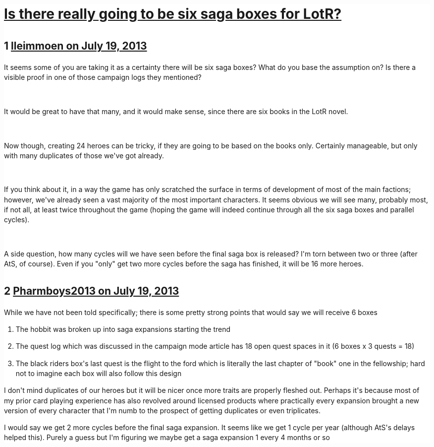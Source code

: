 # [Is there really going to be six saga boxes for LotR?](https://community.fantasyflightgames.com/topic/86651-is-there-really-going-to-be-six-saga-boxes-for-lotr/)

## 1 [lleimmoen on July 19, 2013](https://community.fantasyflightgames.com/topic/86651-is-there-really-going-to-be-six-saga-boxes-for-lotr/?do=findComment&comment=817459)

It seems some of you are taking it as a certainty there will be six saga boxes? What do you base the assumption on? Is there a visible proof in one of those campaign logs they mentioned?

 

It would be great to have that many, and it would make sense, since there are six books in the LotR novel.

 

Now though, creating 24 heroes can be tricky, if they are going to be based on the books only. Certainly manageable, but only with many duplicates of those we've got already.

 

If you think about it, in a way the game has only scratched the surface in terms of development of most of the main factions; however, we've already seen a vast majority of the most important characters. It seems obvious we will see many, probably most, if not all, at least twice throughout the game (hoping the game will indeed continue through all the six saga boxes and parallel cycles).

 

A side question, how many cycles will we have seen before the final saga box is released? I'm torn between two or three (after AtS, of course). Even if you "only" get two more cycles before the saga has finished, it will be 16 more heroes.

## 2 [Pharmboys2013 on July 19, 2013](https://community.fantasyflightgames.com/topic/86651-is-there-really-going-to-be-six-saga-boxes-for-lotr/?do=findComment&comment=817547)

While we have not been told specifically; there is some pretty strong points that would say we will receive 6 boxes

1. The hobbit was broken up into saga expansions starting the trend

2. The quest log which was discussed in the campaign mode article has 18 open quest spaces in it (6 boxes x 3 quests = 18)

3. The black riders box's last quest is the flight to the ford which is literally the last chapter of "book" one in the fellowship; hard not to imagine each box will also follow this design

I don't mind duplicates of our heroes but it will be nicer once more traits are properly fleshed out. Perhaps it's because most of my prior card playing experience has also revolved around licensed products where practically every expansion brought a new version of every character that I'm numb to the prospect of getting duplicates or even triplicates.

I would say we get 2 more cycles before the final saga expansion. It seems like we get 1 cycle per year (although AtS's delays helped this). Purely a guess but I'm figuring we maybe get a saga expansion 1 every 4 months or so
